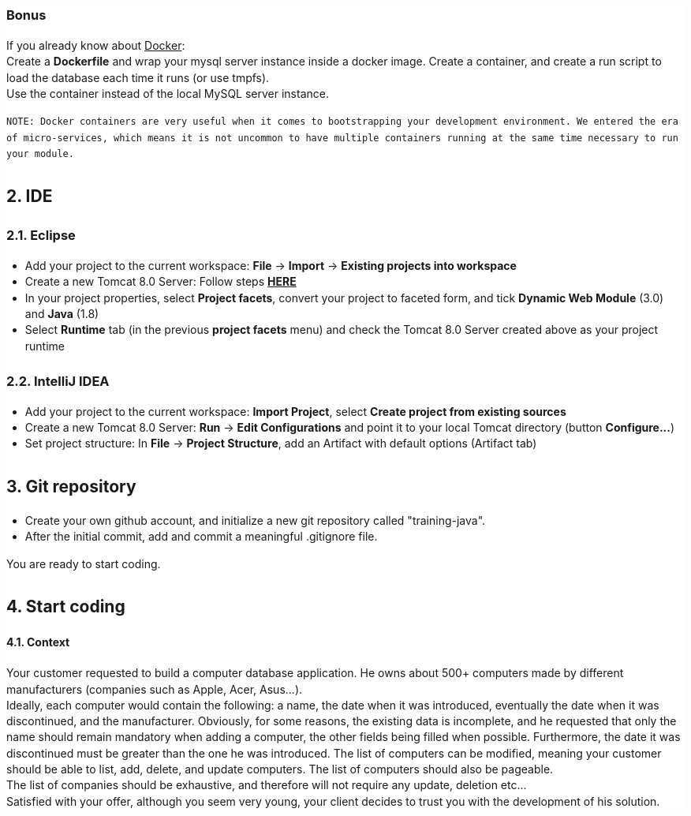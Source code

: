 ### Bonus
If you already know about [Docker](https://docker.io):  
Create a **Dockerfile** and wrap your mysql server instance inside a docker image.
Create a container, and create a run script to load the database each time it runs (or use tmpfs).  
Use the container instead of the local MySQL server instance.

`
NOTE: Docker containers are very useful when it comes to bootstrapping your development environment.
We entered the era of micro-services,
which means it is not uncommon to have multiple containers running at the same time
necessary to run your module.
`


## 2. IDE  
### 2.1. Eclipse  
- Add your project to the current workspace: **File** -> **Import** -> **Existing projects into workspace**    
- Create a new Tomcat 8.0 Server: Follow steps **[HERE](http://www.eclipse.org/webtools/jst/components/ws/M4/tutorials/InstallTomcat.html)**
- In your project properties, select **Project facets**, convert your project to faceted form, and tick **Dynamic Web Module** (3.0) and **Java** (1.8)
- Select **Runtime** tab (in the previous **project facets** menu)  and check the Tomcat 8.0 Server created above as your project runtime  

### 2.2. IntelliJ IDEA   
- Add your project to the current workspace: **Import Project**, select **Create project from existing sources**
- Create a new Tomcat 8.0 Server: **Run** -> **Edit Configurations** and point it to your local Tomcat directory (button **Configure...**)
- Set project structure: In **File** -> **Project Structure**, add an Artifact with default options (Artifact tab)  

## 3. Git repository
- Create your own github account, and initialize a new git repository called "training-java".  
- After the initial commit, add and commit a meaningful .gitignore file.

You are ready to start coding.

## 4. Start coding
#### 4.1. Context
Your customer requested to build a computer database application. He owns about 500+ computers made by different manufacturers (companies such as Apple, Acer, Asus...).  
Ideally, each computer would contain the following: a name, the date when it was introduced, eventually the date when it was discontinued, and the manufacturer.
Obviously, for some reasons, the existing data is incomplete, and he requested that only the name should remain mandatory when adding a computer, the other fields being filled when possible.
Furthermore, the date it was discontinued must be greater than the one he was introduced.
The list of computers can be modified, meaning your customer should be able to list, add, delete, and update computers. The list of computers should also be pageable.  
The list of companies should be exhaustive, and therefore will not require any update, deletion etc...  
Satisfied with your offer, although you seem very young, your client decides to trust you with the development of his solution.
